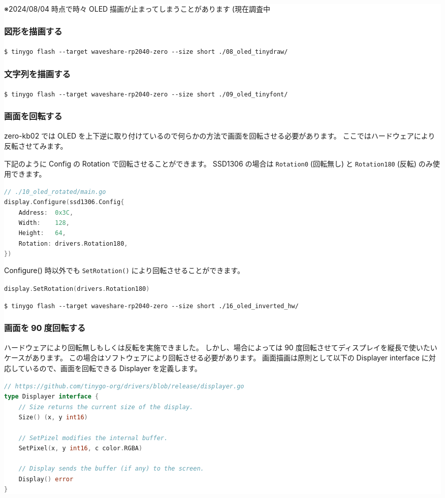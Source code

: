 ※2024/08/04 時点で時々 OLED 描画が止まってしまうことがあります (現在調査中

### 図形を描画する

```shell
$ tinygo flash --target waveshare-rp2040-zero --size short ./08_oled_tinydraw/
```

### 文字列を描画する

```shell
$ tinygo flash --target waveshare-rp2040-zero --size short ./09_oled_tinyfont/
```

### 画面を回転する

zero-kb02 では OLED を上下逆に取り付けているので何らかの方法で画面を回転させる必要があります。
ここではハードウェアにより反転させてみます。

下記のように Config の Rotation で回転させることができます。
SSD1306 の場合は `Rotation0` (回転無し) と `Rotation180` (反転) のみ使用できます。

```go
// ./10_oled_rotated/main.go
display.Configure(ssd1306.Config{
    Address:  0x3C,
    Width:    128,
    Height:   64,
    Rotation: drivers.Rotation180,
})
```

Configure() 時以外でも `SetRotation()` により回転させることができます。

```go
display.SetRotation(drivers.Rotation180)
```

```shell
$ tinygo flash --target waveshare-rp2040-zero --size short ./16_oled_inverted_hw/
```

### 画面を 90 度回転する

ハードウェアにより回転無しもしくは反転を実施できました。
しかし、場合によっては 90 度回転させてディスプレイを縦長で使いたいケースがあります。
この場合はソフトウェアにより回転させる必要があります。
画面描画は原則として以下の Displayer interface に対応しているので、画面を回転できる Displayer を定義します。

```go
// https://github.com/tinygo-org/drivers/blob/release/displayer.go
type Displayer interface {
    // Size returns the current size of the display.
    Size() (x, y int16)

    // SetPizel modifies the internal buffer.
    SetPixel(x, y int16, c color.RGBA)

    // Display sends the buffer (if any) to the screen.
    Display() error
}
```
